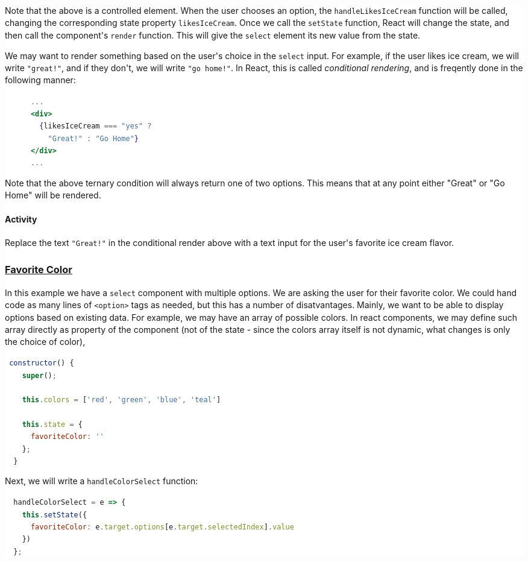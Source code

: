 Note that the above is a controlled element. When the user chooses an option, the `handleLikesIceCream` function will be called, changing the corresponding state property `likesIceCream`. Once we call the `setState` function, React will change the state, and then call the component's `render` function. This will give the `select` element its new value from the state.

We may want to render something based on the user's choice in the `select` input. For example, if the user likes ice cream, we will write `"great!"`, and if they don't, we will write `"go home!"`. In React, this is called _conditional rendering_, and is freqently done in the following manner:

```jsx
      ...
      <div>
        {likesIceCream === "yes" ?
          "Great!" : "Go Home"}
      </div>
      ...
```

Note that the above ternary condition will always return one of two options. This means that at any point either "Great" or "Go Home" will be rendered.

#### Activity

Replace the text `"Great!"` in the conditional render above with a text input for the user's favorite ice cream flavor.

### [Favorite Color](https://codesandbox.io/s/0xnx34po8n)

In this example we have a `select`  component with multiple options. We are asking the user for their favorite color. We could hand code as many lines of `<option>` tags as needed, but this has a number of disatvantages. Mainly, we want to be able to display options based on existing data. For example, we may have an array of possible colors. In react components, we may define such array directly as property of the component (not of the state - since the colors array itself is not dynamic, what changes is only the choice of color),

```jsx
 constructor() {
    super();

    this.colors = ['red', 'green', 'blue', 'teal']

    this.state = {
      favoriteColor: ''
    };
  }
```

Next, we will write a `handleColorSelect` function:

```jsx
  handleColorSelect = e => {
    this.setState({
      favoriteColor: e.target.options[e.target.selectedIndex].value
    })
  };
```
